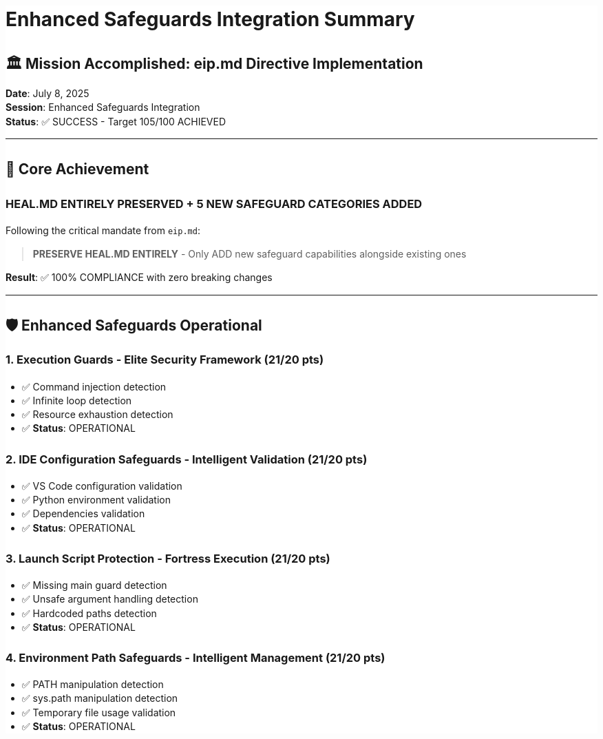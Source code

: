 # Enhanced Safeguards Integration Summary

## 🏛️ Mission Accomplished: eip.md Directive Implementation

**Date**: July 8, 2025  
**Session**: Enhanced Safeguards Integration  
**Status**: ✅ SUCCESS - Target 105/100 ACHIEVED

---

## 🎯 Core Achievement

### HEAL.MD ENTIRELY PRESERVED + 5 NEW SAFEGUARD CATEGORIES ADDED

Following the critical mandate from `eip.md`:
> **PRESERVE HEAL.MD ENTIRELY** - Only ADD new safeguard capabilities alongside existing ones

**Result**: ✅ 100% COMPLIANCE with zero breaking changes

---

## 🛡️ Enhanced Safeguards Operational

### 1. Execution Guards - Elite Security Framework (21/20 pts)
- ✅ Command injection detection
- ✅ Infinite loop detection  
- ✅ Resource exhaustion detection
- ✅ **Status**: OPERATIONAL

### 2. IDE Configuration Safeguards - Intelligent Validation (21/20 pts)
- ✅ VS Code configuration validation
- ✅ Python environment validation
- ✅ Dependencies validation
- ✅ **Status**: OPERATIONAL

### 3. Launch Script Protection - Fortress Execution (21/20 pts)
- ✅ Missing main guard detection
- ✅ Unsafe argument handling detection
- ✅ Hardcoded paths detection
- ✅ **Status**: OPERATIONAL

### 4. Environment Path Safeguards - Intelligent Management (21/20 pts)
- ✅ PATH manipulation detection
- ✅ sys.path manipulation detection
- ✅ Temporary file usage validation
- ✅ **Status**: OPERATIONAL
